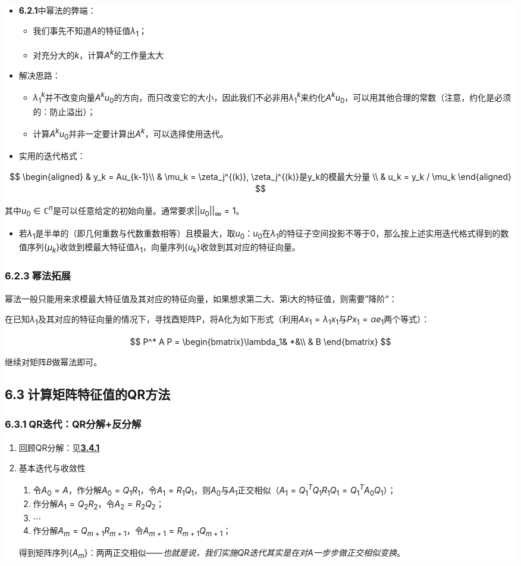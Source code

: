 - **6.2.1**中幂法的弊端：

  - 我们事先不知道$A$的特征值$\lambda_1$；

  - 对充分大的$k$，计算$A^k$的工作量太大

- 解决思路：

  - $\lambda_1^k$并不改变向量$A^k u_0$的方向，而只改变它的大小，因此我们不必非用$\lambda_1^k$来约化$A^k u_0$，可以用其他合理的常数（注意，约化是必须的：防止溢出）；

  - 计算$A^k u_0$并非一定要计算出$A^k$，可以选择使用迭代。

- 实用的迭代格式：

$$
\begin{aligned}
& y_k = Au_{k-1}\\
& \mu_k = \zeta_j^{(k)}, \zeta_j^{(k)}是y_k的模最大分量 \\
& u_k = y_k / \mu_k
\end{aligned}
$$

其中$u_0 \in \mathbb{C}^{n}$是可以任意给定的初始向量。通常要求$||u_0||_{\infty} = 1$。

- 若$\lambda_1$是半单的（即几何重数与代数重数相等）且模最大，取$u_0$：$u_0$在$\lambda_1$的特征子空间投影不等于0，那么按上述实用迭代格式得到的数值序列$\{\mu_k\}$收敛到模最大特征值$\lambda_1$，向量序列$\{u_k\}$收敛到其对应的特征向量。

### 6.2.3 幂法拓展

幂法一般只能用来求模最大特征值及其对应的特征向量，如果想求第二大、第i大的特征值，则需要”降阶“：

在已知$\lambda_1$及其对应的特征向量的情况下，寻找酉矩阵P，将A化为如下形式（利用$Ax_1 = \lambda_1x_1$与$Px_1 = \alpha e_1$两个等式）：

$$
P^* A P =  \begin{bmatrix}\lambda_1& *&\\
& B
\end{bmatrix}
$$

继续对矩阵$B$做幂法即可。

## 6.3 计算矩阵特征值的QR方法

### 6.3.1 QR迭代：QR分解+反分解

1. 回顾QR分解：见[**3.4.1**](./ch3.md)

2. 基本迭代与收敛性

   1. 令$A_0 =A$，作分解$A_0 = Q_1R_1$，令$A_1 = R_1Q_1$，则$A_0$与$A_1$正交相似（$A_1 = Q_1^T Q_1 R_1Q_1 = Q_1^TA_0Q_1$）；
   2. 作分解$A_1 = Q_2R_2$，令$A_2 = R_2 Q_2$；
   3. $\cdots$
   4. 作分解$A_m = Q_{m+1}R_{m+1}$，令$A_{m+1} = R_{m+1} Q_{m+1}$；

   得到矩阵序列$\{A_m\}$：两两正交相似——*也就是说，我们实施QR迭代其实是在对A一步步做正交相似变换*。
